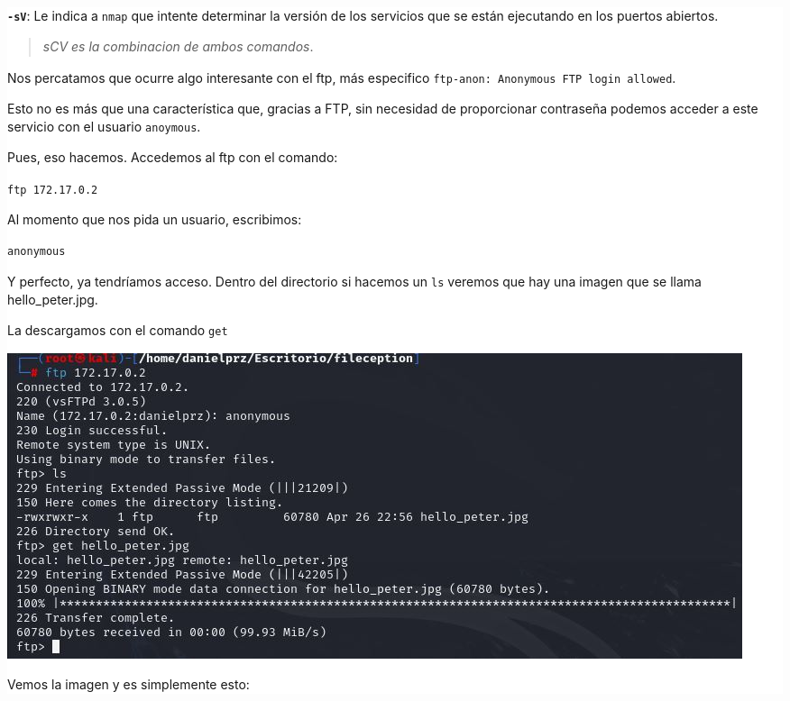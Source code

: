 **`-sV`**: Le indica a `nmap` que intente determinar la versión de los servicios que se están ejecutando en los puertos abiertos. 

>*sCV es la combinacion de ambos comandos*.

Nos percatamos que ocurre algo interesante con el ftp, más especifico `ftp-anon: Anonymous FTP login allowed`.

Esto no es más que una característica que, gracias a FTP, sin necesidad de proporcionar contraseña podemos acceder a este servicio con el usuario `anoymous`.

Pues, eso hacemos. Accedemos al ftp con el comando:

```ssh
ftp 172.17.0.2
```

Al momento que nos pida un usuario, escribimos:

`anonymous`

Y perfecto, ya tendríamos acceso. Dentro del directorio si hacemos un `ls` veremos que hay una imagen que se llama hello_peter.jpg.

La descargamos con el comando `get`

![](/blog/assets/dockerlab.es_fileception/paso_4.JPG)

Vemos la imagen y es simplemente esto:
